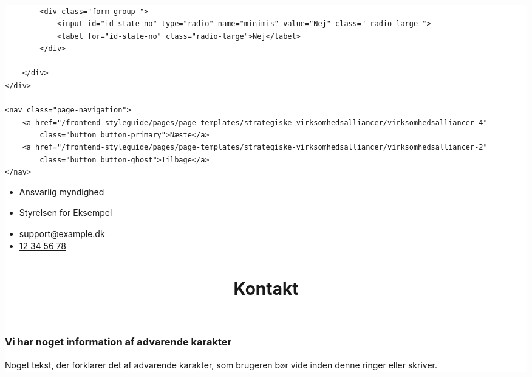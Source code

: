             <div class="form-group ">
                <input id="id-state-no" type="radio" name="minimis" value="Nej" class=" radio-large ">
                <label for="id-state-no" class="radio-large">Nej</label>
            </div>

        </div>
    </div>

    <nav class="page-navigation">
        <a href="/frontend-styleguide/pages/page-templates/strategiske-virksomhedsalliancer/virksomhedsalliancer-4"
            class="button button-primary">Næste</a>
        <a href="/frontend-styleguide/pages/page-templates/strategiske-virksomhedsalliancer/virksomhedsalliancer-2"
            class="button button-ghost">Tilbage</a>
    </nav>
</main>

<footer>
    <div class="footer">
        <div class="container">
            <div class="row">
                <div class="col-12 col-sm-12 col-md-6 footer-col">
                    <div class=" align-text-left ">
                        <ul class="unstyled-list">
                            <li>
                                <span class="h5 weight-semibold">Ansvarlig myndighed</span>
                            </li>
                            <li>
                                <p>Styrelsen for Eksempel</p>
                            </li>
                        </ul>
                    </div>
                </div>
                <div class="col-12 col-sm-12 col-md-6 footer-col">
                    <div class=" align-text-right  ">
                        <ul class="unstyled-list">
                            <li>
                                <a class="function-link" href="mailto:support@example.dk">support@example.dk</a>
                            </li>
                            <li>
                                <a class="function-link" href="tel:12 34 56 78">12 34 56 78</a>
                            </li>
                        </ul>
                    </div>
                </div>
            </div>
        </div>
    </div>
</footer>

<div class="modal" id="modal-contact" aria-hidden="true">
    <div class="modal__overlay bg-modal" tabindex="-1" data-micromodal-close>
        <div class="modal__container" role="dialog" aria-modal="true" aria-labelledby="modal-contact-1">
            <header class="modal__header">
                <h1 class="modal__title h2" id="modal-contact-1">
                    Kontakt
                </h1>
            </header>
            <main class="modal__content">
                <div class="alert alert-warning" role="alert" aria-label="Beskedbox der viser en advarsel">
                    <div class="alert-body">
                        <h3 class="alert-heading">Vi har noget information af advarende karakter</h3>
                        <p class="alert-text">Noget tekst, der forklarer det af advarende karakter,
                            som brugeren bør vide inden denne ringer eller skriver.